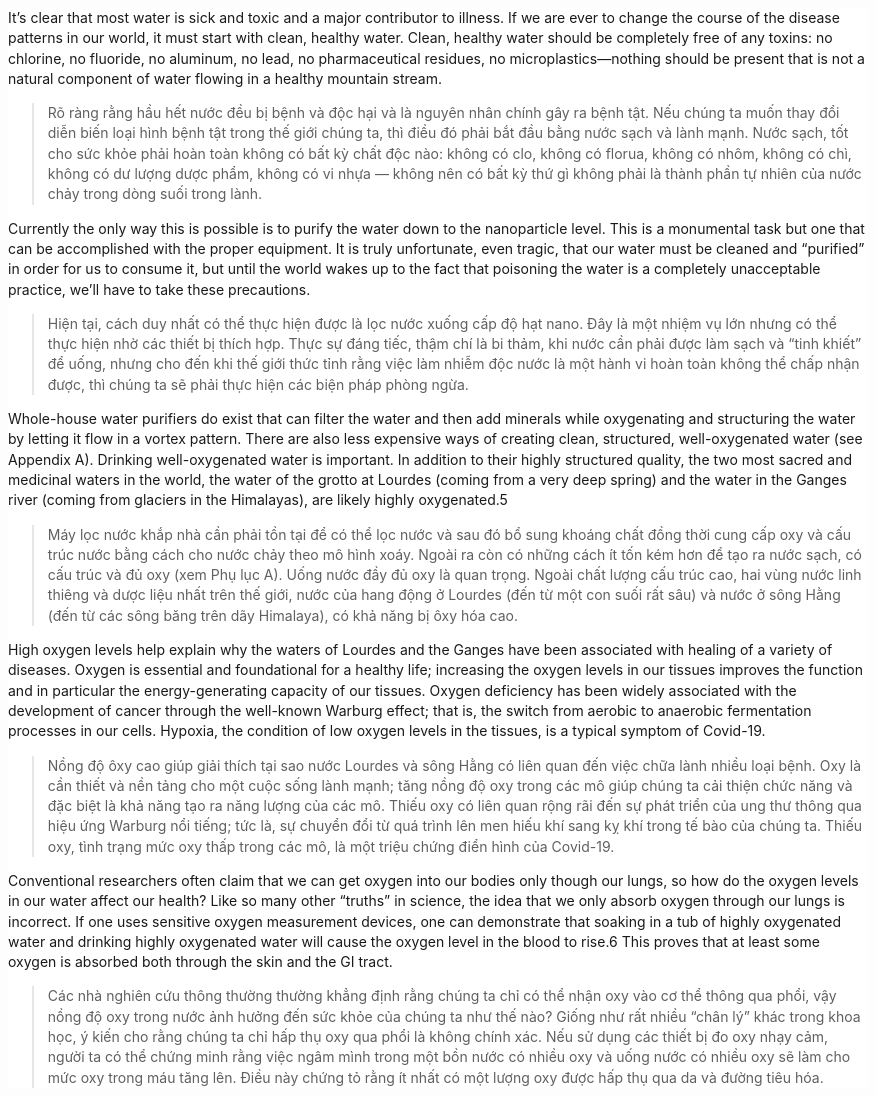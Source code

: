 It’s clear that most water is sick and toxic and a major contributor to illness. If we are ever to change the course of the disease patterns in our world, it must start with clean, healthy water. Clean, healthy water should be completely free of any toxins: no chlorine, no fluoride, no aluminum, no lead, no pharmaceutical residues, no microplastics—nothing should be present that is not a natural component of water flowing in a healthy mountain stream.
>Rõ ràng rằng hầu hết nước đều bị bệnh và độc hại và là nguyên nhân chính gây ra bệnh tật. Nếu chúng ta muốn thay đổi diễn biến loại hình bệnh tật trong thế giới chúng ta, thì điều đó phải bắt đầu bằng nước sạch và lành mạnh. Nước sạch, tốt cho sức khỏe phải hoàn toàn không có bất kỳ chất độc nào: không có clo, không có florua, không có nhôm, không có chì, không có dư lượng dược phẩm, không có vi nhựa — không nên có bất kỳ thứ gì không phải là thành phần tự nhiên của nước chảy trong dòng suối trong lành.

Currently the only way this is possible is to purify the water down to the nanoparticle level. This is a monumental task but one that can be accomplished with the proper equipment. It is truly unfortunate, even tragic, that our water must be cleaned and “purified” in order for us to consume it, but until the world wakes up to the fact that poisoning the water is a completely unacceptable practice, we’ll have to take these precautions.
>Hiện tại, cách duy nhất có thể thực hiện được là lọc nước xuống cấp độ hạt nano. Đây là một nhiệm vụ lớn nhưng có thể thực hiện nhờ các thiết bị thích hợp. Thực sự đáng tiếc, thậm chí là bi thảm, khi nước cần phải được làm sạch và “tinh khiết” để uống, nhưng cho đến khi thế giới thức tỉnh rằng việc làm nhiễm độc nước là một hành vi hoàn toàn không thể chấp nhận được, thì  chúng ta sẽ phải thực hiện các biện pháp phòng ngừa.

Whole-house water purifiers do exist that can filter the water and then add minerals while oxygenating and structuring the water by letting it flow in a vortex pattern. There are also less expensive ways of creating clean, structured, well-oxygenated water (see Appendix A).
Drinking well-oxygenated water is important. In addition to their highly structured quality, the two most sacred and medicinal waters in the world, the water of the grotto at Lourdes (coming from a very deep spring) and the water in the Ganges river (coming from glaciers in the Himalayas), are likely highly oxygenated.5
>Máy lọc nước khắp nhà cần phải tồn tại để có thể lọc nước và sau đó bổ sung khoáng chất đồng thời cung cấp oxy và cấu trúc nước bằng cách cho nước chảy theo mô hình xoáy. Ngoài ra còn có những cách ít tốn kém hơn để tạo ra nước sạch, có cấu trúc và đủ oxy (xem Phụ lục A). 
Uống nước đầy đủ oxy là quan trọng. Ngoài chất lượng cấu trúc cao, hai vùng nước linh thiêng và dược liệu nhất trên thế giới, nước của hang động ở Lourdes (đến từ một con suối rất sâu) và nước ở sông Hằng (đến từ các sông băng trên dãy Himalaya), có khả năng bị ôxy hóa cao.

High oxygen levels help explain why the waters of Lourdes and the Ganges have been associated with healing of a variety of diseases. Oxygen is essential and foundational for a healthy life; increasing the oxygen levels in our tissues improves the function and in particular the energy-generating capacity of our tissues. Oxygen deficiency has been widely associated with the development of cancer through the well-known Warburg effect; that is, the switch from aerobic to anaerobic fermentation processes in our cells. Hypoxia, the condition of low oxygen levels in the tissues, is a typical symptom of Covid-19.
>Nồng độ ôxy cao giúp giải thích tại sao nước Lourdes và sông Hằng có liên quan đến việc chữa lành nhiều loại bệnh. Oxy là cần thiết và nền tảng cho một cuộc sống lành mạnh; tăng nồng độ oxy trong các mô giúp chúng ta cải thiện chức năng và đặc biệt là khả năng tạo ra năng lượng của các mô. Thiếu oxy có liên quan rộng rãi đến sự phát triển của ung thư thông qua hiệu ứng Warburg nổi tiếng; tức là, sự chuyển đổi từ quá trình lên men hiếu khí sang kỵ khí trong tế bào của chúng ta. Thiếu oxy, tình trạng mức oxy thấp trong các mô, là một triệu chứng điển hình của Covid-19.

Conventional researchers often claim that we can get oxygen into our bodies only though our lungs, so how do the oxygen levels in our water affect our health? Like so many other “truths” in science, the idea that we only absorb oxygen through our lungs is incorrect. If one uses sensitive oxygen measurement devices, one can demonstrate that soaking in a tub of highly oxygenated water and drinking highly oxygenated water will cause the oxygen level in the blood to rise.6 This proves that at least some oxygen is absorbed both through the skin and the GI tract.
>Các nhà nghiên cứu thông thường thường khẳng định rằng chúng ta chỉ có thể nhận oxy vào cơ thể thông qua phổi, vậy nồng độ oxy trong nước ảnh hưởng đến sức khỏe của chúng ta như thế nào? Giống như rất nhiều “chân lý” khác trong khoa học, ý kiến ​​cho rằng chúng ta chỉ hấp thụ oxy qua phổi là không chính xác. Nếu sử dụng các thiết bị đo oxy nhạy cảm, người ta có thể chứng minh rằng việc ngâm mình trong một bồn nước có nhiều oxy và uống nước có nhiều oxy sẽ làm cho mức oxy trong máu tăng lên. Điều này chứng tỏ rằng ít nhất có một lượng oxy được hấp thụ qua da và đường tiêu hóa.
